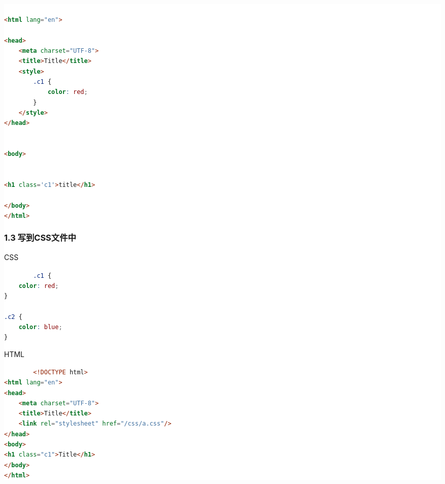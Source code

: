 ```html

<html lang="en">

<head>
    <meta charset="UTF-8">
    <title>Title</title>
    <style>
        .c1 {
            color: red;
        }
    </style>
</head>


<body>


<h1 class='c1'>title</h1>

</body>
</html>
```

### 1.3	写到CSS文件中

CSS

```css
        .c1 {
    color: red;
}

.c2 {
    color: blue;
}
```

HTML

```html
        <!DOCTYPE html>
<html lang="en">
<head>
    <meta charset="UTF-8">
    <title>Title</title>
    <link rel="stylesheet" href="/css/a.css"/>
</head>
<body>
<h1 class="c1">Title</h1>
</body>
</html>
```
